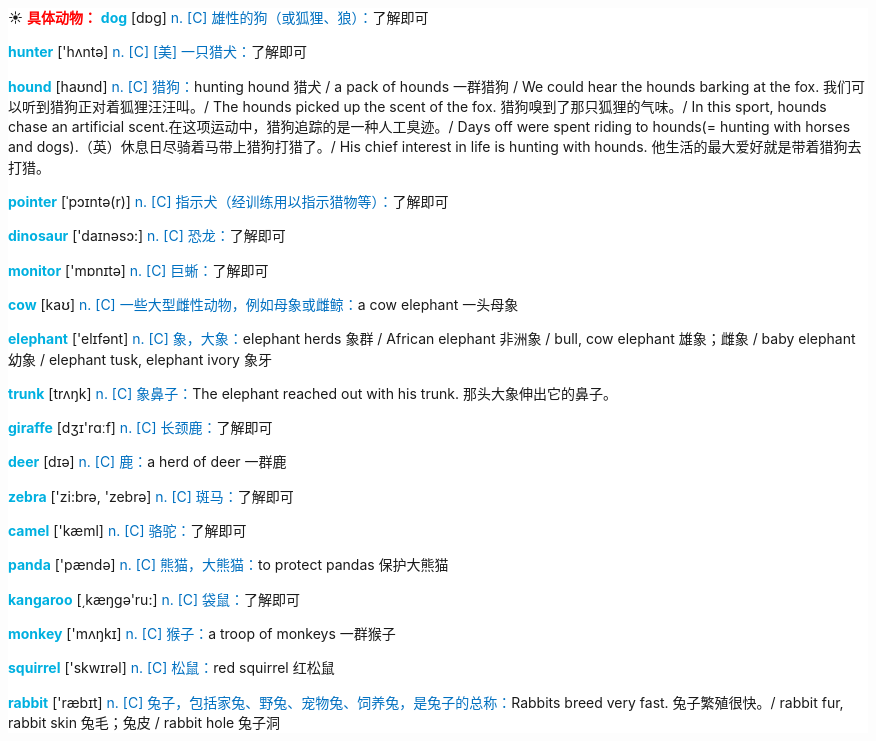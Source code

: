 ☀ <font color="red">**具体动物：**</font>
<font color="sky blue">**dog**</font> [dɒɡ] 
<font color="#0070c0">n. [C] 雄性的狗（或狐狸、狼）：</font>了解即可

<font color="sky blue">**hunter**</font> ['hʌntə] 
<font color="#0070c0">n. [C] [美] 一只猎犬：</font>了解即可
           
<font color="sky blue">**hound**</font> [haʊnd]
<font color="#0070c0">n. [C] 猎狗：</font>hunting hound 猎犬 / a pack of hounds 一群猎狗 / We could hear the hounds barking at the fox. 我们可以听到猎狗正对着狐狸汪汪叫。/ The hounds picked up the scent of the fox. 猎狗嗅到了那只狐狸的气味。/ In this sport, hounds chase an artificial scent.在这项运动中，猎狗追踪的是一种人工臭迹。/ Days off were spent riding to hounds(= hunting with horses and dogs).（英）休息日尽骑着马带上猎狗打猎了。/ His chief interest in life is hunting with hounds. 他生活的最大爱好就是带着猎狗去打猎。
           
<font color="sky blue">**pointer**</font> [ˈpɔɪntə(r)]
<font color="#0070c0">n. [C] 指示犬（经训练用以指示猎物等）：</font>了解即可
 
<font color="sky blue">**dinosaur**</font> ['daɪnəsɔ:] 
<font color="#0070c0">n. [C] 恐龙：</font>了解即可

<font color="sky blue">**monitor**</font> ['mɒnɪtə] 
<font color="#0070c0">n. [C] 巨蜥：</font>了解即可 

<font color="sky blue">**cow**</font> [kaʊ] 
<font color="#0070c0">n. [C] 一些大型雌性动物，例如母象或雌鲸：</font>a cow elephant 一头母象

<font color="sky blue">**elephant**</font> ['elɪfənt] 
<font color="#0070c0">n. [C] 象，大象：</font>elephant herds 象群 / African elephant 非洲象 / bull, cow elephant 雄象；雌象 / baby elephant 幼象 / elephant tusk, elephant ivory 象牙

<font color="sky blue">**trunk**</font> [trʌŋk] 
<font color="#0070c0">n. [C] 象鼻子：</font>The elephant reached out with his trunk. 那头大象伸出它的鼻子。

<font color="sky blue">**giraffe**</font> [dӡɪ'rɑːf] 
<font color="#0070c0">n. [C] 长颈鹿：</font>了解即可

<font color="sky blue">**deer**</font> [dɪə] 
<font color="#0070c0">n. [C] 鹿：</font>a herd of deer 一群鹿

<font color="sky blue">**zebra**</font> ['zi:brə, 'zebrə] 
<font color="#0070c0">n. [C] 斑马：</font>了解即可

<font color="sky blue">**camel**</font> ['kæml] 
<font color="#0070c0">n. [C] 骆驼：</font>了解即可

<font color="sky blue">**panda**</font> ['pændə] 
<font color="#0070c0">n. [C] 熊猫，大熊猫：</font>to protect pandas 保护大熊猫

<font color="sky blue">**kangaroo**</font> [͵kæŋɡə'ru:] 
<font color="#0070c0">n. [C] 袋鼠：</font>了解即可

<font color="sky blue">**monkey**</font> ['mʌŋkɪ] 
<font color="#0070c0">n. [C] 猴子：</font>a troop of monkeys 一群猴子

<font color="sky blue">**squirrel**</font> ['skwɪrəl] 
<font color="#0070c0">n. [C] 松鼠：</font>red squirrel 红松鼠

<font color="sky blue">**rabbit**</font> ['ræbɪt] 
<font color="#0070c0">n. [C] 兔子，包括家兔、野兔、宠物兔、饲养兔，是兔子的总称：</font>Rabbits breed very fast. 兔子繁殖很快。/ rabbit fur, rabbit skin 兔毛；兔皮 / rabbit hole 兔子洞
